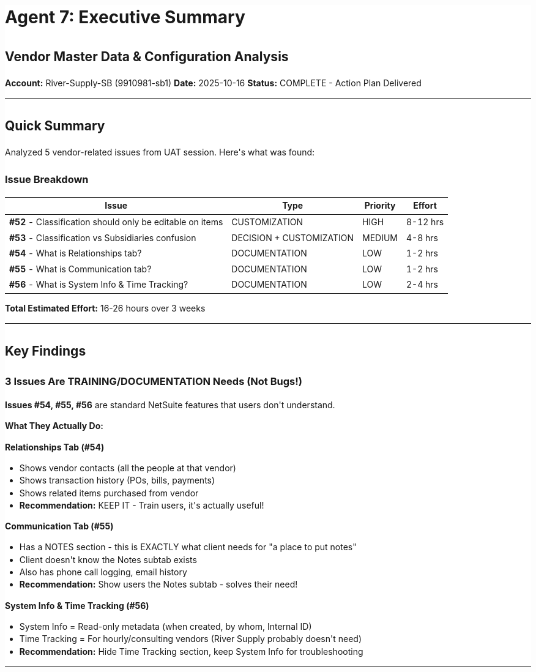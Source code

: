 # Agent 7: Executive Summary
## Vendor Master Data & Configuration Analysis

**Account:** River-Supply-SB (9910981-sb1)
**Date:** 2025-10-16
**Status:** COMPLETE - Action Plan Delivered

---

## Quick Summary

Analyzed 5 vendor-related issues from UAT session. Here's what was found:

### Issue Breakdown

| Issue | Type | Priority | Effort |
|-------|------|----------|--------|
| **#52** - Classification should only be editable on items | CUSTOMIZATION | HIGH | 8-12 hrs |
| **#53** - Classification vs Subsidiaries confusion | DECISION + CUSTOMIZATION | MEDIUM | 4-8 hrs |
| **#54** - What is Relationships tab? | DOCUMENTATION | LOW | 1-2 hrs |
| **#55** - What is Communication tab? | DOCUMENTATION | LOW | 1-2 hrs |
| **#56** - What is System Info & Time Tracking? | DOCUMENTATION | LOW | 2-4 hrs |

**Total Estimated Effort:** 16-26 hours over 3 weeks

---

## Key Findings

### 3 Issues Are TRAINING/DOCUMENTATION Needs (Not Bugs!)

**Issues #54, #55, #56** are standard NetSuite features that users don't understand.

**What They Actually Do:**

**Relationships Tab (#54)**
- Shows vendor contacts (all the people at that vendor)
- Shows transaction history (POs, bills, payments)
- Shows related items purchased from vendor
- **Recommendation:** KEEP IT - Train users, it's actually useful!

**Communication Tab (#55)**
- Has a NOTES section - this is EXACTLY what client needs for "a place to put notes"
- Client doesn't know the Notes subtab exists
- Also has phone call logging, email history
- **Recommendation:** Show users the Notes subtab - solves their need!

**System Info & Time Tracking (#56)**
- System Info = Read-only metadata (when created, by whom, Internal ID)
- Time Tracking = For hourly/consulting vendors (River Supply probably doesn't need)
- **Recommendation:** Hide Time Tracking section, keep System Info for troubleshooting

---